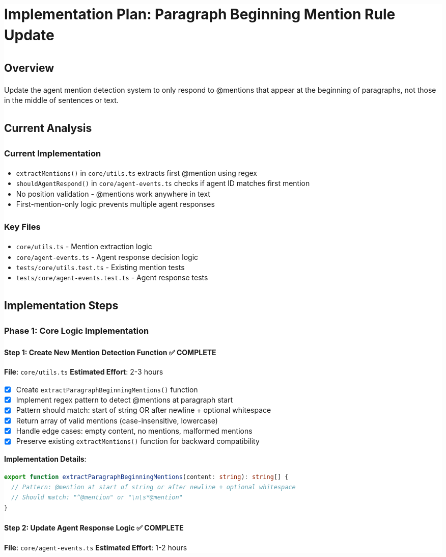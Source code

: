 # Implementation Plan: Paragraph Beginning Mention Rule Update

## Overview
Update the agent mention detection system to only respond to @mentions that appear at the beginning of paragraphs, not those in the middle of sentences or text.

## Current Analysis

### Current Implementation
- `extractMentions()` in `core/utils.ts` extracts first @mention using regex
- `shouldAgentRespond()` in `core/agent-events.ts` checks if agent ID matches first mention
- No position validation - @mentions work anywhere in text
- First-mention-only logic prevents multiple agent responses

### Key Files
- `core/utils.ts` - Mention extraction logic
- `core/agent-events.ts` - Agent response decision logic  
- `tests/core/utils.test.ts` - Existing mention tests
- `tests/core/agent-events.test.ts` - Agent response tests

## Implementation Steps

### Phase 1: Core Logic Implementation

#### Step 1: Create New Mention Detection Function ✅ COMPLETE
**File**: `core/utils.ts`
**Estimated Effort**: 2-3 hours

- [x] Create `extractParagraphBeginningMentions()` function
- [x] Implement regex pattern to detect @mentions at paragraph start
- [x] Pattern should match: start of string OR after newline + optional whitespace
- [x] Return array of valid mentions (case-insensitive, lowercase)
- [x] Handle edge cases: empty content, no mentions, malformed mentions
- [x] Preserve existing `extractMentions()` function for backward compatibility

**Implementation Details**:
```typescript
export function extractParagraphBeginningMentions(content: string): string[] {
  // Pattern: @mention at start of string or after newline + optional whitespace
  // Should match: "^@mention" or "\n\s*@mention"
}
```

#### Step 2: Update Agent Response Logic ✅ COMPLETE
**File**: `core/agent-events.ts`
**Estimated Effort**: 1-2 hours
